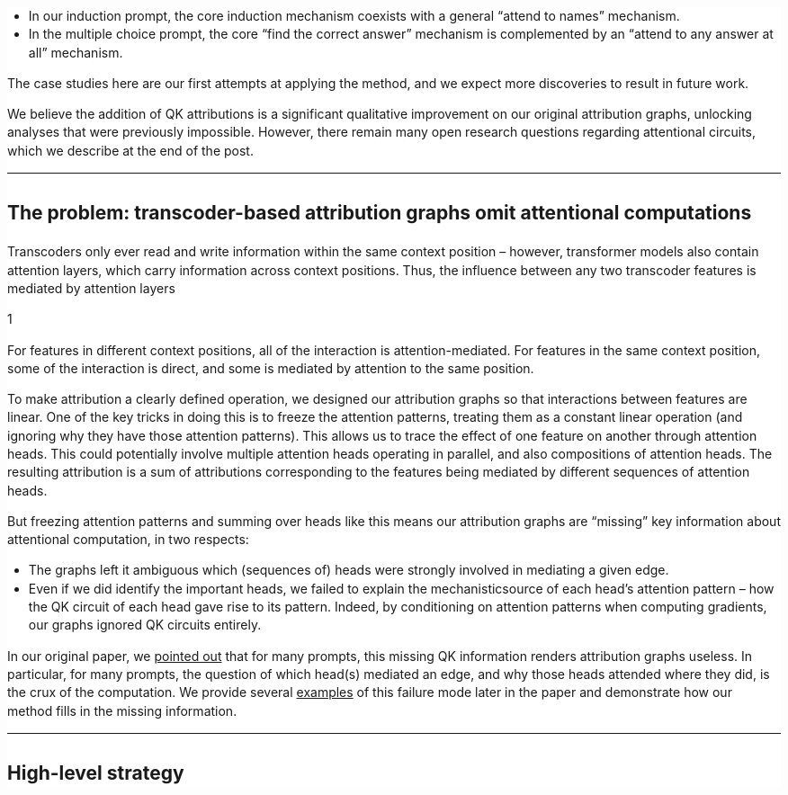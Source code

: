 - In our induction prompt, the core induction mechanism coexists with a general “attend to names” mechanism.
- In the multiple choice prompt, the core “find the correct answer” mechanism is complemented by an “attend to any answer at all” mechanism.

The case studies here are our first attempts at applying the method, and we expect more discoveries to result in future work.

We believe the addition of QK attributions is a significant qualitative improvement on our original attribution graphs, unlocking analyses that were previously impossible. However, there remain many open research questions regarding attentional circuits, which we describe at the end of the post.

* * *

## The problem: transcoder-based attribution graphs omit attentional computations

Transcoders only ever read and write information within the same context position – however, transformer models also contain attention layers, which carry information across context positions. Thus, the influence between any two transcoder features is mediated by attention layers

1

For features in different context positions, all of the interaction is attention-mediated. For features in the same context position, some of the interaction is direct, and some is mediated by attention to the same position.

To make attribution a clearly defined operation, we designed our attribution graphs so that interactions between features are linear. One of the key tricks in doing this is to freeze the attention patterns, treating them as a constant linear operation (and ignoring why they have those attention patterns). This allows us to trace the effect of one feature on another through attention heads. This could potentially involve multiple attention heads operating in parallel, and also compositions of attention heads. The resulting attribution is a sum of attributions corresponding to the features being mediated by different sequences of attention heads.

But freezing attention patterns and summing over heads like this means our attribution graphs are “missing” key information about attentional computation, in two respects:

- The graphs left it ambiguous which (sequences of) heads were strongly involved in mediating a given edge.
- Even if we did identify the important heads, we failed to explain the mechanisticsource of each head’s attention pattern – how the QK circuit of each head gave rise to its pattern. Indeed, by conditioning on attention patterns when computing gradients, our graphs ignored QK circuits entirely.

In our original paper, we [pointed out](https://transformer-circuits.pub/2025/attribution-graphs/methods.html#limitations-attention) that for many prompts, this missing QK information renders attribution graphs useless. In particular, for many prompts, the question of which head(s) mediated an edge, and why those heads attended where they did, is the crux of the computation. We provide several [examples](https://transformer-circuits.pub/2025/attention-qk/index.html#examples) of this failure mode later in the paper and demonstrate how our method fills in the missing information.

* * *

## High-level strategy
